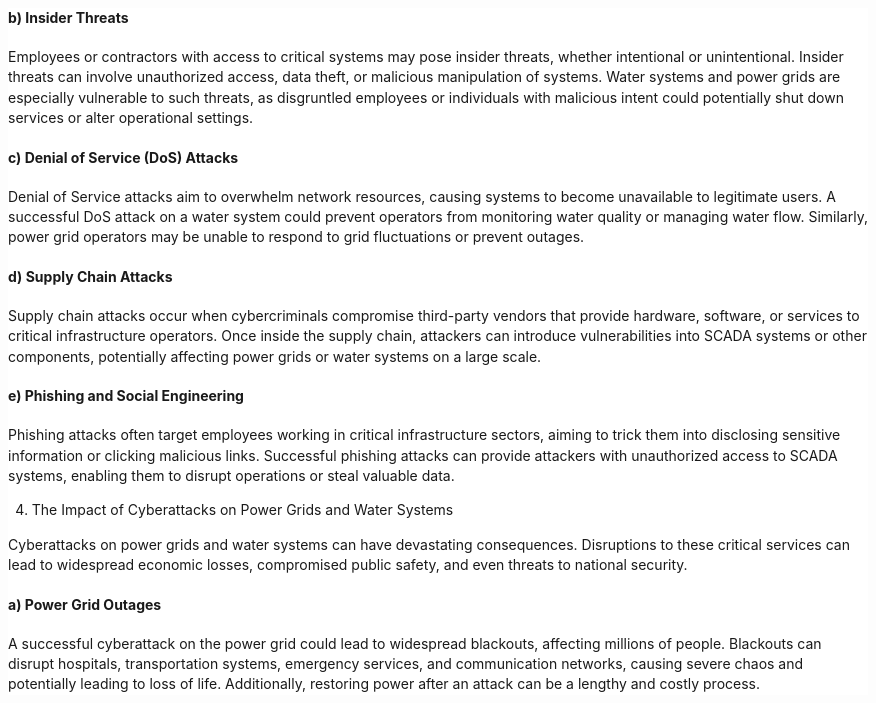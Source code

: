 
#### b) Insider Threats



Employees or contractors with access to critical systems may pose insider threats, whether intentional or unintentional. Insider threats can involve unauthorized access, data theft, or malicious manipulation of systems. Water systems and power grids are especially vulnerable to such threats, as disgruntled employees or individuals with malicious intent could potentially shut down services or alter operational settings.


#### c) Denial of Service (DoS) Attacks



Denial of Service attacks aim to overwhelm network resources, causing systems to become unavailable to legitimate users. A successful DoS attack on a water system could prevent operators from monitoring water quality or managing water flow. Similarly, power grid operators may be unable to respond to grid fluctuations or prevent outages.


#### d) Supply Chain Attacks



Supply chain attacks occur when cybercriminals compromise third-party vendors that provide hardware, software, or services to critical infrastructure operators. Once inside the supply chain, attackers can introduce vulnerabilities into SCADA systems or other components, potentially affecting power grids or water systems on a large scale.


#### e) Phishing and Social Engineering



Phishing attacks often target employees working in critical infrastructure sectors, aiming to trick them into disclosing sensitive information or clicking malicious links. Successful phishing attacks can provide attackers with unauthorized access to SCADA systems, enabling them to disrupt operations or steal valuable data.





4. The Impact of Cyberattacks on Power Grids and Water Systems



Cyberattacks on power grids and water systems can have devastating consequences. Disruptions to these critical services can lead to widespread economic losses, compromised public safety, and even threats to national security.


#### a) Power Grid Outages



A successful cyberattack on the power grid could lead to widespread blackouts, affecting millions of people. Blackouts can disrupt hospitals, transportation systems, emergency services, and communication networks, causing severe chaos and potentially leading to loss of life. Additionally, restoring power after an attack can be a lengthy and costly process.

